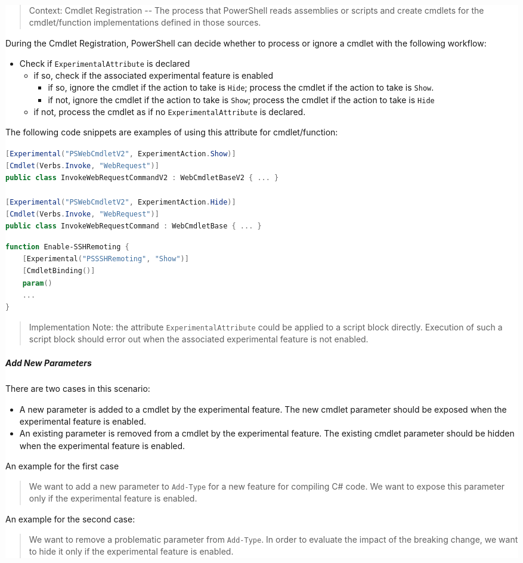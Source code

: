 > Context: Cmdlet Registration -- The process that PowerShell reads assemblies or scripts
and create cmdlets for the cmdlet/function implementations defined in those sources.

During the Cmdlet Registration, PowerShell can decide whether to process or ignore a cmdlet with the following workflow:

- Check if `ExperimentalAttribute` is declared
  - if so, check if the associated experimental feature is enabled
    - if so, ignore the cmdlet if the action to take is `Hide`;
      process the cmdlet if the action to take is `Show`.
    - if not, ignore the cmdlet if the action to take is `Show`;
      process the cmdlet if the action to take is `Hide`
  - if not, process the cmdlet as if no `ExperimentalAttribute` is declared.

The following code snippets are examples of using this attribute for cmdlet/function:

```c#
[Experimental("PSWebCmdletV2", ExperimentAction.Show)]
[Cmdlet(Verbs.Invoke, "WebRequest")]
public class InvokeWebRequestCommandV2 : WebCmdletBaseV2 { ... }

[Experimental("PSWebCmdletV2", ExperimentAction.Hide)]
[Cmdlet(Verbs.Invoke, "WebRequest")]
public class InvokeWebRequestCommand : WebCmdletBase { ... }
```

```powershell
function Enable-SSHRemoting {
    [Experimental("PSSSHRemoting", "Show")]
    [CmdletBinding()]
    param()
    ...
}
```

> Implementation Note: the attribute `ExperimentalAttribute` could be applied to a script block directly.
Execution of such a script block should error out when the associated experimental feature is not enabled.

##### Add New Parameters

There are two cases in this scenario:

- A new parameter is added to a cmdlet by the experimental feature.
  The new cmdlet parameter should be exposed when the experimental feature is enabled.
- An existing parameter is removed from a cmdlet by the experimental feature.
  The existing cmdlet parameter should be hidden when the experimental feature is enabled.

An example for the first case
> We want to add a new parameter to `Add-Type` for a new feature for compiling C# code.
We want to expose this parameter only if the experimental feature is enabled.

An example for the second case:
> We want to remove a problematic parameter from `Add-Type`.
In order to evaluate the impact of the breaking change,
we want to hide it only if the experimental feature is enabled.
